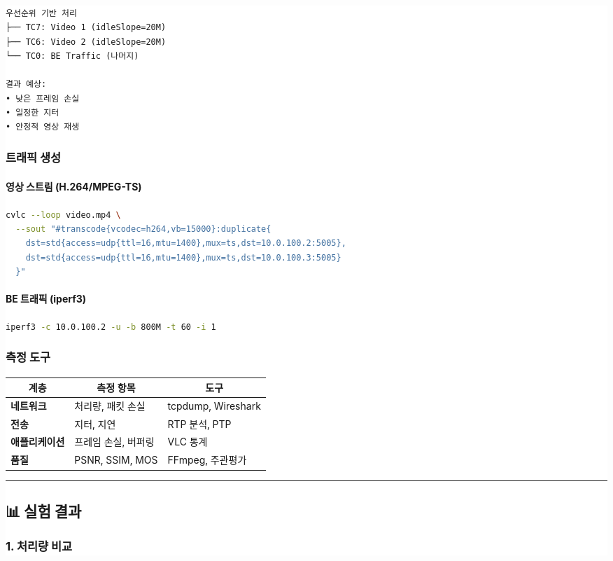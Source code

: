 </td>
<td>

```
우선순위 기반 처리
├── TC7: Video 1 (idleSlope=20M)
├── TC6: Video 2 (idleSlope=20M)
└── TC0: BE Traffic (나머지)
    
결과 예상:
• 낮은 프레임 손실
• 일정한 지터
• 안정적 영상 재생
```

</td>
</tr>
</table>

### 트래픽 생성

#### 영상 스트림 (H.264/MPEG-TS)
```bash
cvlc --loop video.mp4 \
  --sout "#transcode{vcodec=h264,vb=15000}:duplicate{
    dst=std{access=udp{ttl=16,mtu=1400},mux=ts,dst=10.0.100.2:5005},
    dst=std{access=udp{ttl=16,mtu=1400},mux=ts,dst=10.0.100.3:5005}
  }"
```

#### BE 트래픽 (iperf3)
```bash
iperf3 -c 10.0.100.2 -u -b 800M -t 60 -i 1
```

### 측정 도구

| 계층 | 측정 항목 | 도구 |
|------|----------|------|
| **네트워크** | 처리량, 패킷 손실 | tcpdump, Wireshark |
| **전송** | 지터, 지연 | RTP 분석, PTP |
| **애플리케이션** | 프레임 손실, 버퍼링 | VLC 통계 |
| **품질** | PSNR, SSIM, MOS | FFmpeg, 주관평가 |

---

## 📊 실험 결과

### 1. 처리량 비교
